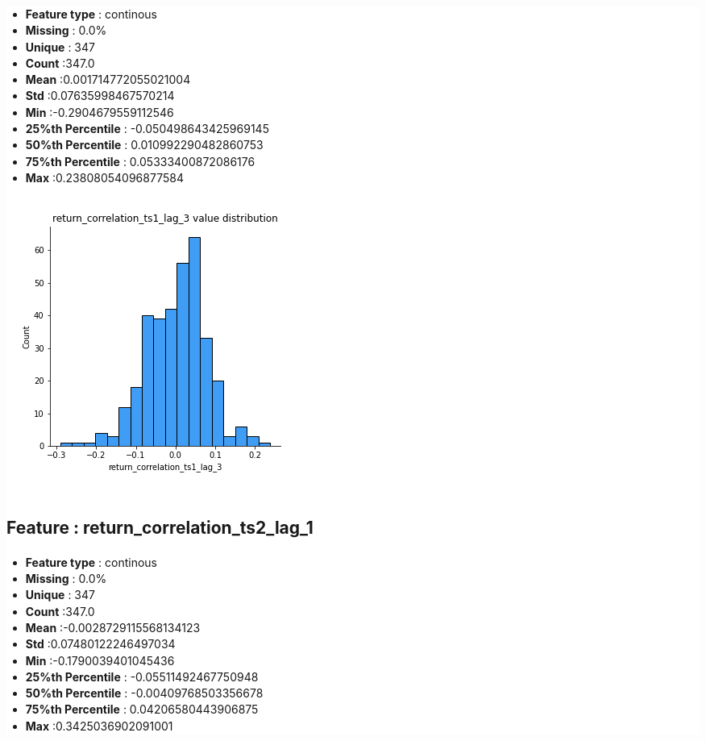 - **Feature type** : continous
- **Missing** : 0.0%
- **Unique** : 347
- **Count** :347.0
- **Mean** :0.001714772055021004
- **Std** :0.07635998467570214
- **Min** :-0.2904679559112546
- **25%th Percentile** : -0.050498643425969145
- **50%th Percentile** : 0.010992290482860753
- **75%th Percentile** : 0.05333400872086176
- **Max** :0.23808054096877584

![](return_correlation_ts1_lag_3.png)
## Feature : return_correlation_ts2_lag_1
- **Feature type** : continous
- **Missing** : 0.0%
- **Unique** : 347
- **Count** :347.0
- **Mean** :-0.0028729115568134123
- **Std** :0.07480122246497034
- **Min** :-0.1790039401045436
- **25%th Percentile** : -0.05511492467750948
- **50%th Percentile** : -0.00409768503356678
- **75%th Percentile** : 0.04206580443906875
- **Max** :0.3425036902091001
